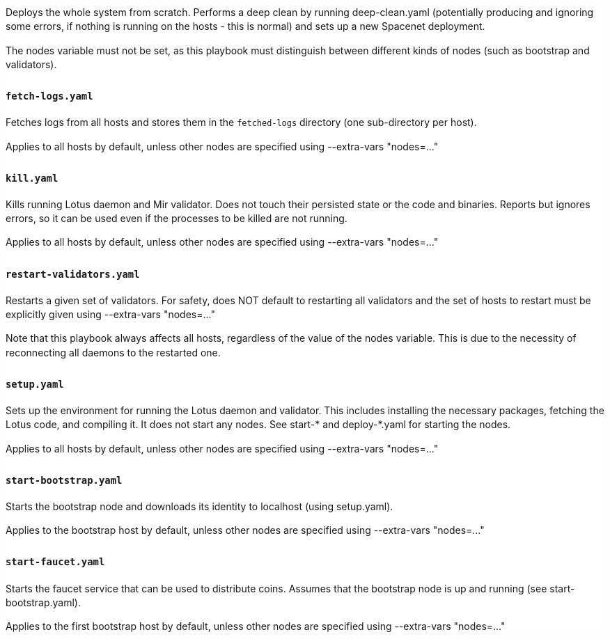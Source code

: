 Deploys the whole system from scratch.
Performs a deep clean by running deep-clean.yaml
(potentially producing and ignoring some errors, if nothing is running on the hosts - this is normal)
and sets up a new Spacenet deployment.

The nodes variable must not be set, as this playbook must distinguish between different kinds of nodes
(such as bootstrap and validators).

### `fetch-logs.yaml`

Fetches logs from all hosts and stores them in the `fetched-logs` directory (one sub-directory per host).

Applies to all hosts by default, unless other nodes are specified using --extra-vars "nodes=..."

### `kill.yaml`

Kills running Lotus daemon and Mir validator.
Does not touch their persisted state or the code and binaries.
Reports but ignores errors, so it can be used even if the processes to be killed are not running.

Applies to all hosts by default, unless other nodes are specified using --extra-vars "nodes=..."

### `restart-validators.yaml`

Restarts a given set of validators.
For safety, does NOT default to restarting all validators
and the set of hosts to restart must be explicitly given using --extra-vars "nodes=..."

Note that this playbook always affects all hosts, regardless of the value of the nodes variable.
This is due to the necessity of reconnecting all daemons to the restarted one.

### `setup.yaml`

Sets up the environment for running the Lotus daemon and validator.
This includes installing the necessary packages, fetching the Lotus code, and compiling it.
It does not start any nodes. See start-* and deploy-*.yaml for starting the nodes.

Applies to all hosts by default, unless other nodes are specified using --extra-vars "nodes=..."

### `start-bootstrap.yaml`

Starts the bootstrap node and downloads its identity to localhost (using setup.yaml).

Applies to the bootstrap host by default, unless other nodes are specified using --extra-vars "nodes=..."

### `start-faucet.yaml`

Starts the faucet service that can be used to distribute coins.
Assumes that the bootstrap node is up and running (see start-bootstrap.yaml).

Applies to the first bootstrap host by default, unless other nodes are specified using --extra-vars "nodes=..."

